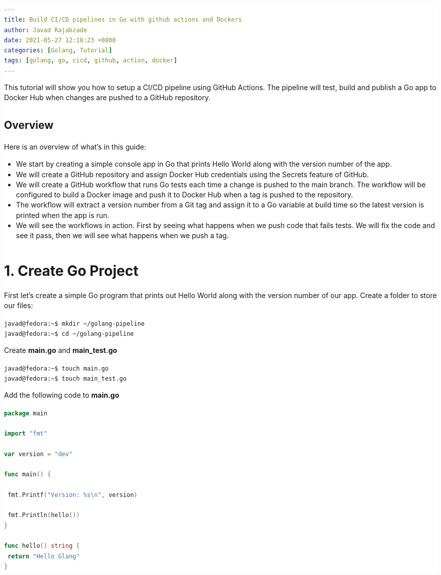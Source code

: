 ```yaml
---
title: Build CI/CD pipelines in Go with github actions and Dockers
author: Javad Rajabzade
date: 2021-05-27 12:18:23 +0800
categories: [Golang, Tutorial]
tags: [golang, go, cicd, github, action, docker]
---
```


This tutorial will show you how to setup a CI/CD pipeline using GitHub Actions. The pipeline will test, build and publish a Go app to Docker Hub when changes are pushed to a GitHub repository.

## Overview

Here is an overview of what’s in this guide:

- We start by creating a simple console app in Go that prints Hello World along with the version number of the app.
- We will create a GitHub repository and assign Docker Hub credentials using the Secrets feature of GitHub.
- We will create a GitHub workflow that runs Go tests each time a change is pushed to the main branch. The workflow will be configured to build a Docker image and push it to Docker Hub when a tag is pushed to the repository.
- The workflow will extract a version number from a Git tag and assign it to a Go variable at build time so the latest version is printed when the app is run.
- We will see the workflows in action. First by seeing what happens when we push code that fails tests. We will fix the code and see it pass, then we will see what happens when we push a tag.

# 1. Create Go Project

First let’s create a simple Go program that prints out Hello World along with the version number of our app.
Create a folder to store our files:

```console
javad@fedora:~$ mkdir ~/golang-pipeline
javad@fedora:~$ cd ~/golang-pipeline
```

Create **main.go** and **main_test.go**

```console
javad@fedora:~$ touch main.go
javad@fedora:~$ touch main_test.go
```

Add the following code to **main.go**

```go
package main

import "fmt"

var version = "dev"

func main() {

 fmt.Printf("Version: %s\n", version)

 fmt.Println(hello())
}

func hello() string {
 return "Hello Glang"
}
```